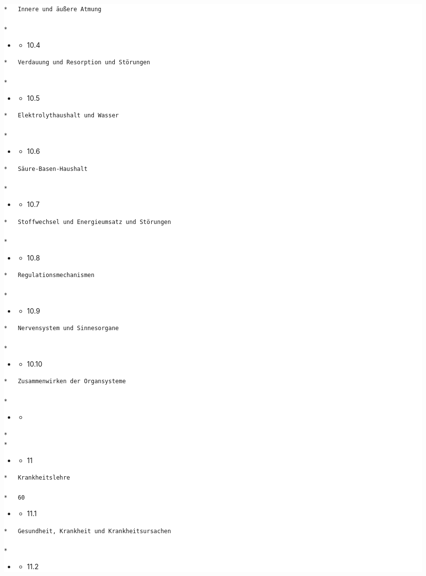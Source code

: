     *   Innere und äußere Atmung

    *

*    *   10.4

    *   Verdauung und Resorption und Störungen

    *

*    *   10.5

    *   Elektrolythaushalt und Wasser

    *

*    *   10.6

    *   Säure-Basen-Haushalt

    *

*    *   10.7

    *   Stoffwechsel und Energieumsatz und Störungen

    *

*    *   10.8

    *   Regulationsmechanismen

    *

*    *   10.9

    *   Nervensystem und Sinnesorgane

    *

*    *   10.10

    *   Zusammenwirken der Organsysteme

    *

*    *
    *
    *

*    *   11

    *   Krankheitslehre

    *   60


*    *   11.1

    *   Gesundheit, Krankheit und Krankheitsursachen

    *

*    *   11.2
